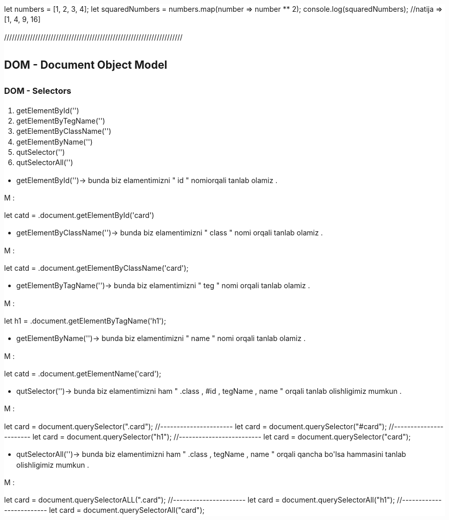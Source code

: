 let numbers = [1, 2, 3, 4];
let squaredNumbers = numbers.map(number => number ** 2);
console.log(squaredNumbers); //natija =>  [1, 4, 9, 16]

/////////////////////////////////////////////////////////////////////


## DOM - Document Object Model

### DOM - Selectors 
1. getElementById('')
2. getElementByTegName('')
3. getElementByClassName('')
4. getElementByName('')
5. qutSelector('')
6. qutSelectorAll('')

- getElementById('')-> bunda biz elamentimizni  " id " nomiorqali tanlab olamiz . 
<p>M :</p>

let catd = .document.getElementById('card')

- getElementByClassName('')-> bunda biz elamentimizni " class " nomi orqali tanlab olamiz . 
<p>M :</p>

let catd = .document.getElementByClassName('card');
- getElementByTagName('')-> bunda biz elamentimizni " teg " nomi orqali tanlab olamiz . 
<p>M :</p>

let h1 = .document.getElementByTagName('h1');

- getElementByName('')-> bunda biz elamentimizni " name " nomi orqali tanlab olamiz . 
<p>M :</p>

let catd = .document.getElementName('card');
- qutSelector('')-> bunda biz elamentimizni ham " .class , #id , tegName , name " orqali tanlab olishligimiz mumkun  . 
<p>M :</p>

let card = document.querySelector(".card");
//----------------------
let card = document.querySelector("#card");
//-----------------------
let card = document.querySelector("h1");
//-------------------------
let card = document.querySelector("card");

- qutSelectorAll('')-> bunda biz elamentimizni ham " .class ,  tegName , name " orqali qancha bo'lsa hammasini tanlab  olishligimiz mumkun  . 
<p>M :</p>

let card = document.querySelectorALL(".card");
//----------------------
let card = document.querySelectorAll("h1");
//-------------------------
let card = document.querySelectorAll("card");
